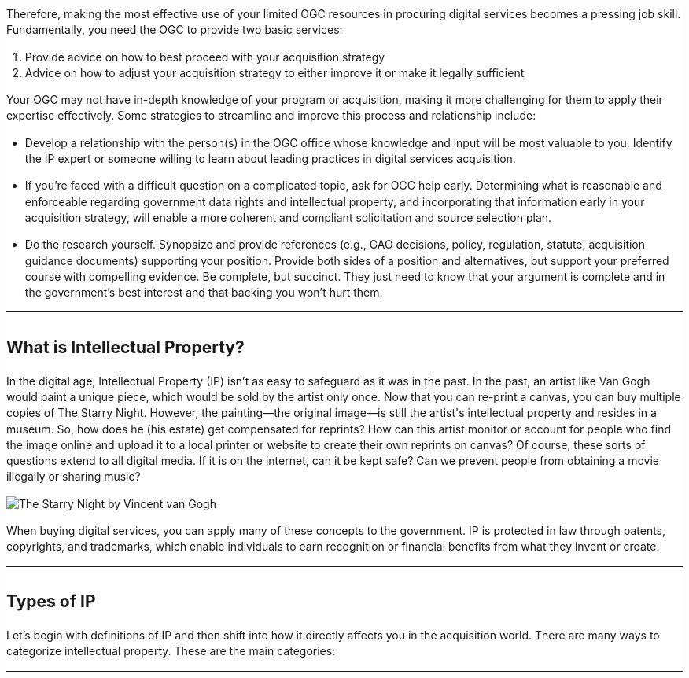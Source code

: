 Therefore, making the most effective use of your limited OGC resources in procuring digital services becomes a pressing job skill. Fundamentally, you need the OGC to provide two basic services:

1. Provide advice on how to best proceed with your acquisition strategy  
2. Advice on how to adjust your acquisition strategy to either improve it or make it legally sufficient

Your OGC may not have in-depth knowledge of your program or acquisition, making it more challenging for them to apply their expertise effectively. Some strategies to streamline and improve this process and relationship include:

* Develop a relationship with the person(s) in the OGC office whose knowledge and input will be most valuable to you. Identify the IP expert or someone willing to learn about leading practices in digital services acquisition.
  
* If you’re faced with a difficult question on a complicated topic, ask for OGC help early. Determining what is reasonable and enforceable regarding government data rights and intellectual property, and incorporating that information early in your acquisition strategy, will enable a more coherent and compliant solicitation and source selection plan.
  
* Do the research yourself. Synopsize and provide references (e.g., GAO decisions, policy, regulation, statute, acquisition guidance documents) supporting your position. Provide both sides of a position and alternatives, but support your preferred course with compelling evidence. Be complete, but succinct. They just need to know that your argument is complete and in the government’s best interest and that backing you won’t hurt them.

---
## What is Intellectual Property?

In the digital age, Intellectual Property (IP) isn’t as easy to safeguard as it was in the past. In the past, an artist like Van Gogh would paint a unique piece, which would be sold by the artist only once. Now that you can re-print a canvas, you can buy multiple copies of The Starry Night. However, the painting—the original image—is still the artist's intellectual property and resides in a museum. So, how does he (his estate) get compensated for reprints? How can this artist monitor or account for people who find the image online and upload it to a local printer or website to create their own reprints on canvas? Of course, these sorts of questions extend to all digital media. If it is on the internet, can it be kept safe? Can we prevent people from obtaining a movie illegally or sharing music?

![The Starry Night by Vincent van Gogh](https://github.com/kristenjernigan/kj-liatest/blob/756e6befb702c053263822fb4d9296fcccf12b21/Media/Module%203/The%20Starry%20Night%20-%20Vincent%20van%20Gogh.jpg) 

When buying digital services, you can apply many of these concepts to the government. IP is protected in law through patents, copyrights, and trademarks, which enable individuals to earn recognition or financial benefits from what they invent or create. 

---

## Types of IP

Let’s begin with definitions of IP and then shift into how it directly affects you in the acquisition world. There are many ways to categorize intellectual property. These are the main categories:

---
